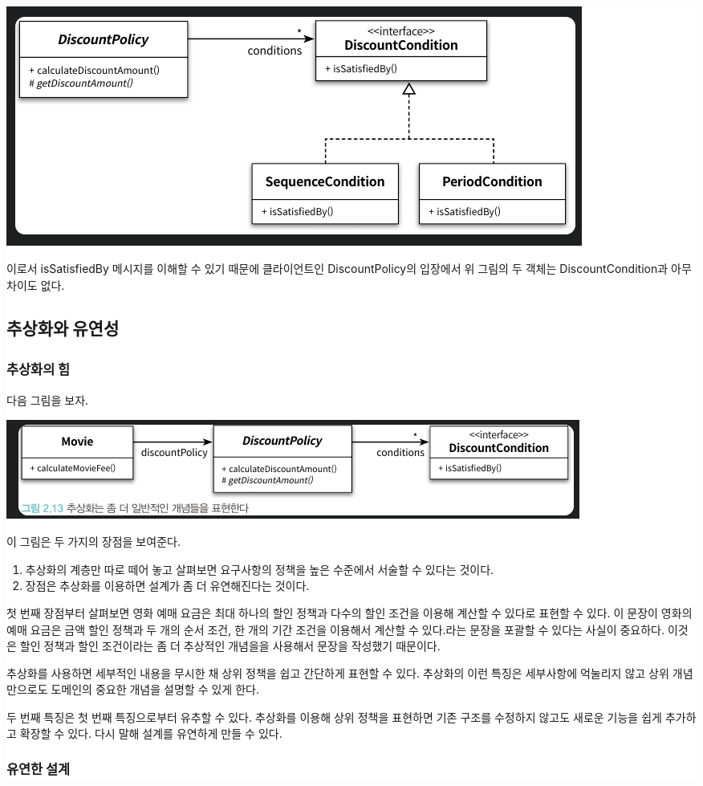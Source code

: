 ![img_1.png](../../../../resources/chapter2-8.png)

이로서 isSatisfiedBy 메시지를 이해할 수 있기 때문에 클라이언트인 DiscountPolicy의 입장에서 위 그림의 두 객체는 DiscountCondition과 아무차이도 없다.

## 추상화와 유연성

### 추상화의 힘

다음 그림을 보자. 

![img.png](img.png)

이 그림은 두 가지의 장점을 보여준다.


1. 추상화의 계층만 따로 떼어 놓고 살펴보면 요구사항의 정책을 높은 수준에서 서술할 수 있다는 것이다.
2. 장점은 추상화를 이용하면 설계가 좀 더 유연해진다는 것이다. 


첫 번째 장점부터 살펴보면 영화 예매 요금은 최대 하나의 할인 정책과 다수의 할인 조건을 이용해 계산할 수 있다로 표현할 수 있다. 이 문장이 영화의 예매 요금은 
금액 할인 정책과 두 개의 순서 조건, 한 개의 기간 조건을 이용해서 계산할 수 있다.라는 문장을 포괄할 수 있다는 사실이 중요하다. 이것은 할인 정책과 할인 조건이라는
좀 더 추상적인 개념을을 사용해서 문장을 작성했기 때문이다. 

추상화를 사용하면 세부적인 내용을 무시한 채 상위 정책을 쉽고 간단하게 표현할 수 있다. 추상화의 이런 특징은 세부사항에 억눌리지 않고 상위 개념만으로도 도메인의 
중요한 개념을 설명할 수 있게 한다.

두 번째 특징은 첫 번째 특징으로부터 유추할 수 있다. 추상화를 이용해 상위 정책을 표현하면 기존 구조를 수정하지 않고도 새로운 기능을 쉽게 추가하고 확장할 수 있다. 
다시 말해 설계를 유연하게 만들 수 있다.

### 유연한 설계
